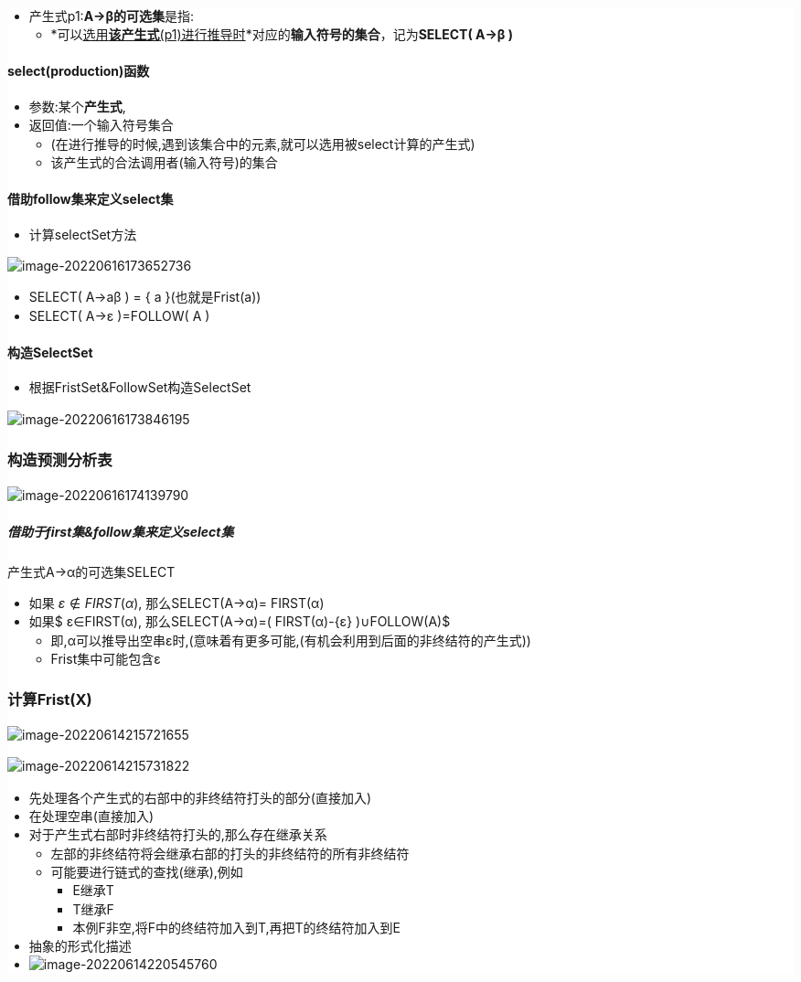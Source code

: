 - 产生式p1:**A→β的可选集**是指:
  - *可以<u>选用**该产生式**(p1)进行推导时</u>*对应的**输入符号的集合**，记为**SELECT( A→β )**

#### select(production)函数

- 参数:某个**产生式**,
- 返回值:一个输入符号集合
  - (在进行推导的时候,遇到该集合中的元素,就可以选用被select计算的产生式)
  - 该产生式的合法调用者(输入符号)的集合

#### 借助follow集来定义select集

- 计算selectSet方法

![image-20220616173652736](https://raw.githubusercontent.com/xuchaoxin1375/pictures/main/imagesimage-20220616173652736.png)

- SELECT( A→aβ ) = { a }(也就是Frist(a))
- SELECT( A→ε )=FOLLOW( A ) 



#### 构造SelectSet

- 根据FristSet&FollowSet构造SelectSet

![image-20220616173846195](https://raw.githubusercontent.com/xuchaoxin1375/pictures/main/imagesimage-20220616173846195.png)



### 构造预测分析表

![image-20220616174139790](https://raw.githubusercontent.com/xuchaoxin1375/pictures/main/imagesimage-20220616174139790.png)





##### 借助于first集&follow集来定义select集

产生式A→α的可选集SELECT

- 如果 $ε\notin FIRST(α)$,  那么SELECT(A→α)= FIRST(α)
- 如果$ ε∈FIRST(α), 那么SELECT(A→α)=( FIRST(α)-\{ε\} )∪FOLLOW(A)$
  - 即,α可以推导出空串ε时,(意味着有更多可能,(有机会利用到后面的非终结符的产生式))
  - Frist集中可能包含ε

### 计算Frist(X)

![image-20220614215721655](https://raw.githubusercontent.com/xuchaoxin1375/pictures/main/imagesimage-20220614215721655.png)

![image-20220614215731822](https://raw.githubusercontent.com/xuchaoxin1375/pictures/main/imagesimage-20220614215731822.png)

- 先处理各个产生式的右部中的非终结符打头的部分(直接加入)
- 在处理空串(直接加入)
- 对于产生式右部时非终结符打头的,那么存在继承关系
  - 左部的非终结符将会继承右部的打头的非终结符的所有非终结符
  - 可能要进行链式的查找(继承),例如
    - E继承T
    - T继承F
    - 本例F非空,将F中的终结符加入到T,再把T的终结符加入到E
- 抽象的形式化描述
- ![image-20220614220545760](https://raw.githubusercontent.com/xuchaoxin1375/pictures/main/imagesimage-20220614220545760.png)
